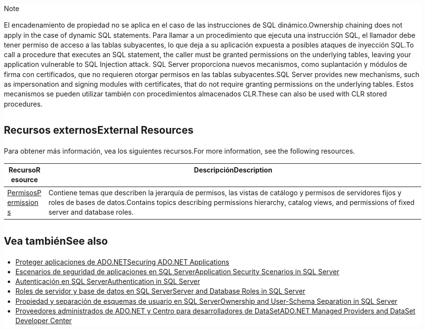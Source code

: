 > [!NOTE]
>  <span data-ttu-id="0b2ee-158">El encadenamiento de propiedad no se aplica en el caso de las instrucciones de SQL dinámico.</span><span class="sxs-lookup"><span data-stu-id="0b2ee-158">Ownership chaining does not apply in the case of dynamic SQL statements.</span></span> <span data-ttu-id="0b2ee-159">Para llamar a un procedimiento que ejecuta una instrucción SQL, el llamador debe tener permiso de acceso a las tablas subyacentes, lo que deja a su aplicación expuesta a posibles ataques de inyección SQL.</span><span class="sxs-lookup"><span data-stu-id="0b2ee-159">To call a procedure that executes an SQL statement, the caller must be granted permissions on the underlying tables, leaving your application vulnerable to SQL Injection attack.</span></span> <span data-ttu-id="0b2ee-160">SQL Server proporciona nuevos mecanismos, como suplantación y módulos de firma con certificados, que no requieren otorgar permisos en las tablas subyacentes.</span><span class="sxs-lookup"><span data-stu-id="0b2ee-160">SQL Server provides new mechanisms, such as impersonation and signing modules with certificates, that do not require granting permissions on the underlying tables.</span></span> <span data-ttu-id="0b2ee-161">Estos mecanismos se pueden utilizar también con procedimientos almacenados CLR.</span><span class="sxs-lookup"><span data-stu-id="0b2ee-161">These can also be used with CLR stored procedures.</span></span>  
  
## <a name="external-resources"></a><span data-ttu-id="0b2ee-162">Recursos externos</span><span class="sxs-lookup"><span data-stu-id="0b2ee-162">External Resources</span></span>  
 <span data-ttu-id="0b2ee-163">Para obtener más información, vea los siguientes recursos.</span><span class="sxs-lookup"><span data-stu-id="0b2ee-163">For more information, see the following resources.</span></span>  
  
|<span data-ttu-id="0b2ee-164">Recurso</span><span class="sxs-lookup"><span data-stu-id="0b2ee-164">Resource</span></span>|<span data-ttu-id="0b2ee-165">Descripción</span><span class="sxs-lookup"><span data-stu-id="0b2ee-165">Description</span></span>|  
|--------------|-----------------|  
|[<span data-ttu-id="0b2ee-166">Permisos</span><span class="sxs-lookup"><span data-stu-id="0b2ee-166">Permissions</span></span>](/sql/relational-databases/security/permissions-database-engine)|<span data-ttu-id="0b2ee-167">Contiene temas que describen la jerarquía de permisos, las vistas de catálogo y permisos de servidores fijos y roles de bases de datos.</span><span class="sxs-lookup"><span data-stu-id="0b2ee-167">Contains topics describing permissions hierarchy, catalog views, and permissions of fixed server and database roles.</span></span>|
  
## <a name="see-also"></a><span data-ttu-id="0b2ee-168">Vea también</span><span class="sxs-lookup"><span data-stu-id="0b2ee-168">See also</span></span>

- [<span data-ttu-id="0b2ee-169">Proteger aplicaciones de ADO.NET</span><span class="sxs-lookup"><span data-stu-id="0b2ee-169">Securing ADO.NET Applications</span></span>](../../../../../docs/framework/data/adonet/securing-ado-net-applications.md)
- [<span data-ttu-id="0b2ee-170">Escenarios de seguridad de aplicaciones en SQL Server</span><span class="sxs-lookup"><span data-stu-id="0b2ee-170">Application Security Scenarios in SQL Server</span></span>](../../../../../docs/framework/data/adonet/sql/application-security-scenarios-in-sql-server.md)
- [<span data-ttu-id="0b2ee-171">Autenticación en SQL Server</span><span class="sxs-lookup"><span data-stu-id="0b2ee-171">Authentication in SQL Server</span></span>](../../../../../docs/framework/data/adonet/sql/authentication-in-sql-server.md)
- [<span data-ttu-id="0b2ee-172">Roles de servidor y base de datos en SQL Server</span><span class="sxs-lookup"><span data-stu-id="0b2ee-172">Server and Database Roles in SQL Server</span></span>](../../../../../docs/framework/data/adonet/sql/server-and-database-roles-in-sql-server.md)
- [<span data-ttu-id="0b2ee-173">Propiedad y separación de esquemas de usuario en SQL Server</span><span class="sxs-lookup"><span data-stu-id="0b2ee-173">Ownership and User-Schema Separation in SQL Server</span></span>](../../../../../docs/framework/data/adonet/sql/ownership-and-user-schema-separation-in-sql-server.md)
- [<span data-ttu-id="0b2ee-174">Proveedores administrados de ADO.NET y Centro para desarrolladores de DataSet</span><span class="sxs-lookup"><span data-stu-id="0b2ee-174">ADO.NET Managed Providers and DataSet Developer Center</span></span>](https://go.microsoft.com/fwlink/?LinkId=217917)
